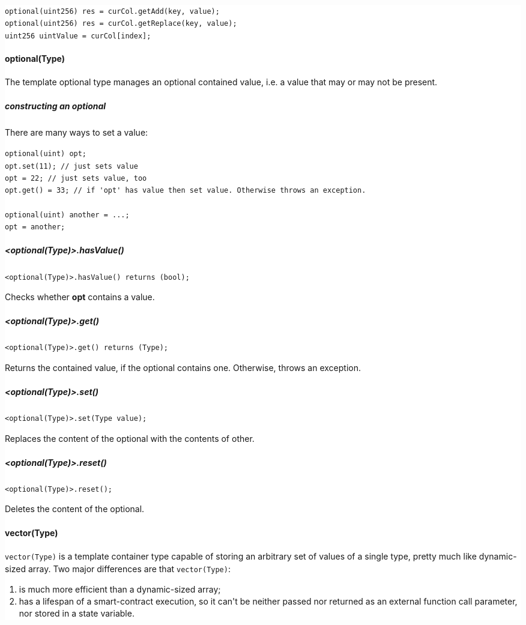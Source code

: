 ```TVMSolidity
optional(uint256) res = curCol.getAdd(key, value);
optional(uint256) res = curCol.getReplace(key, value);
uint256 uintValue = curCol[index];
```

#### optional(Type)

The template optional type manages an optional contained value, i.e. a value that may or may not be present.

##### constructing an optional

There are many ways to set a value:

```TVMSolidity
optional(uint) opt;
opt.set(11); // just sets value
opt = 22; // just sets value, too
opt.get() = 33; // if 'opt' has value then set value. Otherwise throws an exception.

optional(uint) another = ...;
opt = another;
```

##### \<optional(Type)\>.hasValue()

```TVMSolidity
<optional(Type)>.hasValue() returns (bool);
```

Checks whether **opt** contains a value.

##### \<optional(Type)\>.get()

```TVMSolidity
<optional(Type)>.get() returns (Type);
```

Returns the contained value, if the optional contains one. Otherwise, throws an exception.

##### \<optional(Type)\>.set()

```TVMSolidity
<optional(Type)>.set(Type value);
```

Replaces the content of the optional with the contents of other.

##### \<optional(Type)\>.reset()

```TVMSolidity
<optional(Type)>.reset();
```

Deletes the content of the optional.

#### vector(Type)

`vector(Type)` is a template container type capable of storing an arbitrary set of values of a
single type, pretty much like dynamic-sized array.
Two major differences are that `vector(Type)`:
1. is much more efficient than a dynamic-sized array;
2. has a lifespan of a smart-contract execution, so it can't be neither passed nor returned as an
external function call parameter, nor stored in a state variable.
